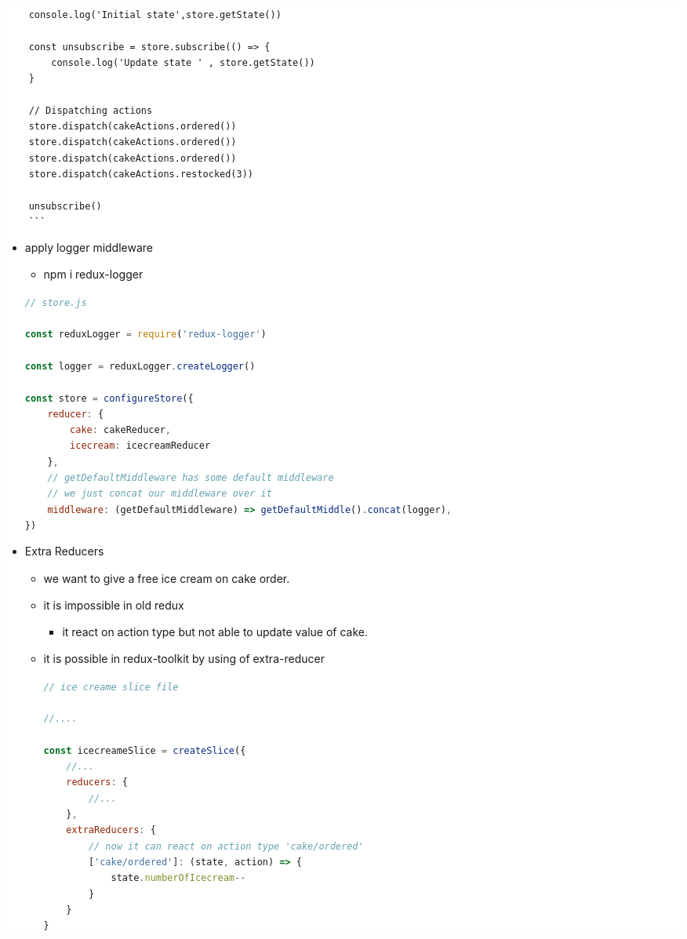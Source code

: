         console.log('Initial state',store.getState())
        
        const unsubscribe = store.subscribe(() => {
        	console.log('Update state ' , store.getState())
        }
        
        // Dispatching actions
        store.dispatch(cakeActions.ordered())
        store.dispatch(cakeActions.ordered())
        store.dispatch(cakeActions.ordered())
        store.dispatch(cakeActions.restocked(3))
        
        unsubscribe()
        ```
        
- apply logger middleware
    - npm i redux-logger
    
    ```jsx
    // store.js
    
    const reduxLogger = require('redux-logger')
    
    const logger = reduxLogger.createLogger()
    
    const store = configureStore({
    	reducer: {
    		cake: cakeReducer,
    		icecream: icecreamReducer
    	},
    	// getDefaultMiddleware has some default middleware
    	// we just concat our middleware over it
    	middleware: (getDefaultMiddleware) => getDefaultMiddle().concat(logger),
    })
    ```
    
- Extra Reducers
    - we want to give a free ice cream on cake order.
    - it is impossible in old redux
        - it react on action type but not able to update value of cake.
    - it is possible in redux-toolkit by using of extra-reducer
        
        ```jsx
        // ice creame slice file
        
        //....
        
        const icecreameSlice = createSlice({
        	//...
        	reducers: {
        		//...
        	},
        	extraReducers: {
        		// now it can react on action type 'cake/ordered'
        		['cake/ordered']: (state, action) => {
        			state.numberOfIcecream--
        		}
        	}
        }
        ```
        